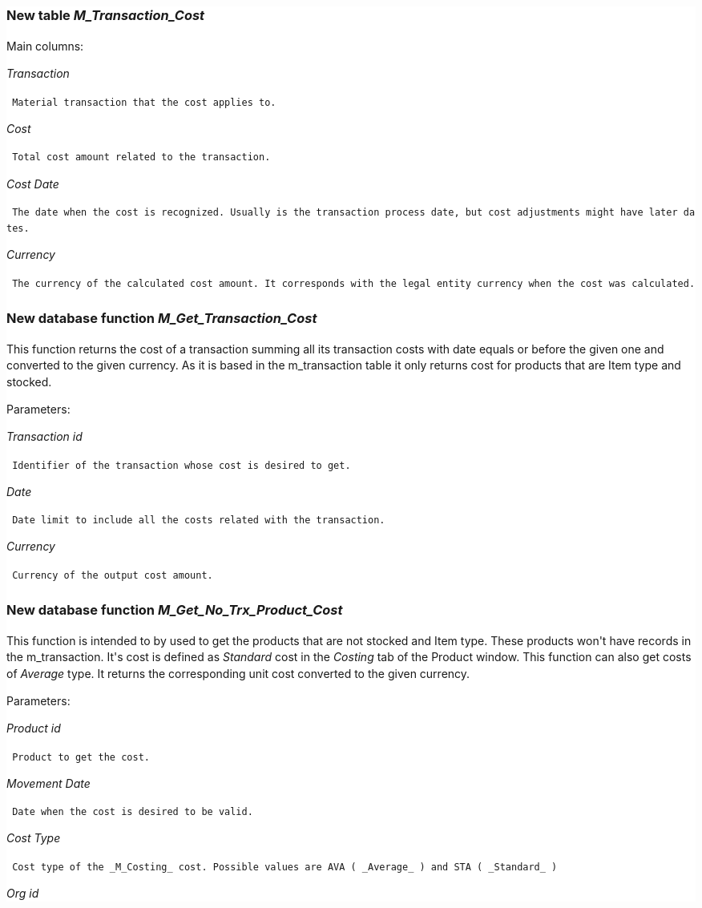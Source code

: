 ###  New table _M_Transaction_Cost_

Main columns:

_Transaction_

     Material transaction that the cost applies to. 
_Cost_

     Total cost amount related to the transaction. 
_Cost Date_

     The date when the cost is recognized. Usually is the transaction process date, but cost adjustments might have later dates. 
_Currency_

     The currency of the calculated cost amount. It corresponds with the legal entity currency when the cost was calculated. 

###  New database function _M_Get_Transaction_Cost_

This function returns the cost of a transaction summing all its transaction
costs with date equals or before the given one and converted to the given
currency. As it is based in the m_transaction table it only returns cost for
products that are Item type and stocked.

Parameters:

_Transaction id_

     Identifier of the transaction whose cost is desired to get. 
_Date_

     Date limit to include all the costs related with the transaction. 
_Currency_

     Currency of the output cost amount. 

###  New database function _M_Get_No_Trx_Product_Cost_

This function is intended to by used to get the products that are not stocked
and Item type. These products won't have records in the m_transaction. It's
cost is defined as _Standard_ cost in the _Costing_ tab of the Product window.
This function can also get costs of _Average_ type. It returns the
corresponding unit cost converted to the given currency.

Parameters:

_Product id_

     Product to get the cost. 
_Movement Date_

     Date when the cost is desired to be valid. 
_Cost Type_

     Cost type of the _M_Costing_ cost. Possible values are AVA ( _Average_ ) and STA ( _Standard_ ) 
_Org id_
